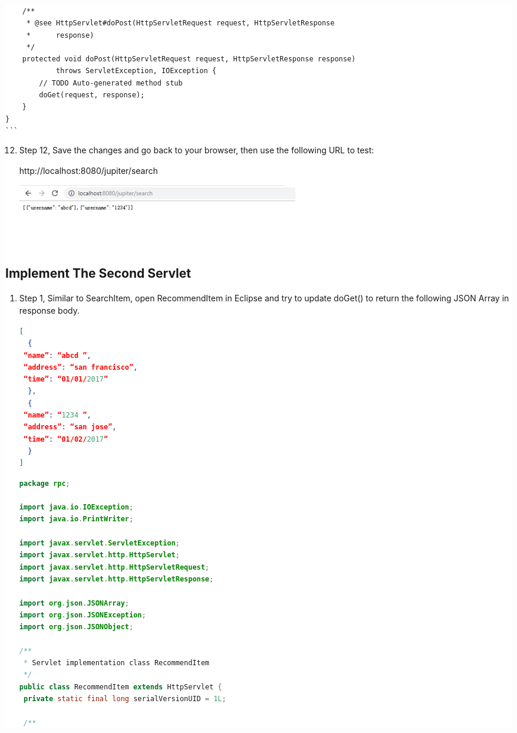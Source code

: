     	/**
    	 * @see HttpServlet#doPost(HttpServletRequest request, HttpServletResponse
    	 *      response)
    	 */
    	protected void doPost(HttpServletRequest request, HttpServletResponse response)
    			throws ServletException, IOException {
    		// TODO Auto-generated method stub
    		doGet(request, response);
    	}
    }
    ```

12. Step 12, Save the changes and go back to your browser, then use the following URL to test:

    http://localhost:8080/jupiter/search

    ![image-20200206235835452](img/image-20200206235835452.png)

## Implement The Second Servlet

1. Step 1, Similar to SearchItem, open RecommendItem in Eclipse and try to update doGet() to return the following JSON Array in response body.

   ```json
   [
     {
   	“name”: “abcd ”,
   	“address”: “san francisco”,
   	“time”: “01/01/2017”
     },
     {
   	“name”: “1234 ”,
   	“address”: “san jose”,
   	“time”: “01/02/2017”
     }
   ]
   ```

   ```java
   package rpc;
   
   import java.io.IOException;
   import java.io.PrintWriter;
   
   import javax.servlet.ServletException;
   import javax.servlet.http.HttpServlet;
   import javax.servlet.http.HttpServletRequest;
   import javax.servlet.http.HttpServletResponse;
   
   import org.json.JSONArray;
   import org.json.JSONException;
   import org.json.JSONObject;
   
   /**
    * Servlet implementation class RecommendItem
    */
   public class RecommendItem extends HttpServlet {
   	private static final long serialVersionUID = 1L;
          
   	/**
   ```